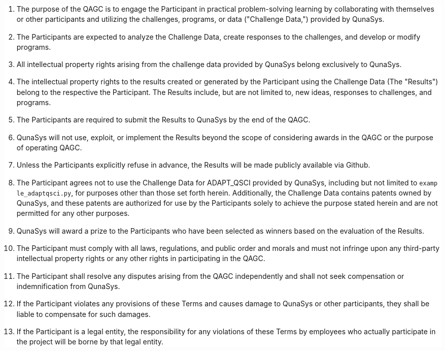 1.	The purpose of the QAGC is to engage the Participant in practical problem-solving learning by collaborating with themselves or other participants and utilizing the challenges, programs, or data ("Challenge Data,") provided by QunaSys.

2.	The Participants are expected to analyze the Challenge Data, create responses to the challenges, and develop or modify programs.

3.	All intellectual property rights arising from the challenge data provided by QunaSys belong exclusively to QunaSys.

4.	The intellectual property rights to the results created or generated by the Participant using the Challenge Data (The "Results") belong to the respective the Participant. The Results include, but are not limited to, new ideas, responses to challenges, and programs.

5.	The Participants are required to submit the Results to QunaSys by the end of the QAGC.

6.	QunaSys will not use, exploit, or implement the Results beyond the scope of considering awards in the QAGC or the purpose of operating QAGC.

7.	Unless the Participants explicitly refuse in advance, the Results will be made publicly available via Github.

8.	The Participant agrees not to use the Challenge Data for ADAPT_QSCI provided by QunaSys, including but not limited to `example_adaptqsci.py`, for purposes other than those set forth herein. Additionally, the Challenge Data contains patents owned by QunaSys, and these patents are authorized for use by the Participants solely to achieve the purpose stated herein and are not permitted for any other purposes.

9.	QunaSys will award a prize to the Participants who have been selected as winners based on the evaluation of the Results.

10.	The Participant must comply with all laws, regulations, and public order and morals and must not infringe upon any third-party intellectual property rights or any other rights in participating in the QAGC.

11.	The Participant shall resolve any disputes arising from the QAGC independently and shall not seek compensation or indemnification from QunaSys.

12.	If the Participant violates any provisions of these Terms and causes damage to QunaSys or other participants, they shall be liable to compensate for such damages.

13.	If the Participant is a legal entity, the responsibility for any violations of these Terms by employees who actually participate in the project will be borne by that legal entity.

